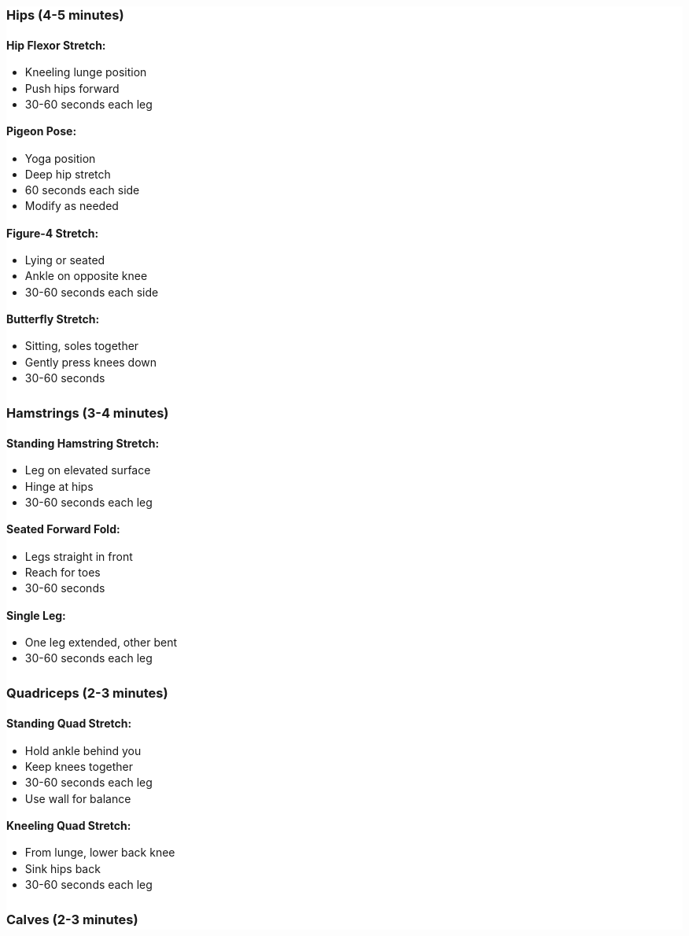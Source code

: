 ### Hips (4-5 minutes)

**Hip Flexor Stretch:**
- Kneeling lunge position
- Push hips forward
- 30-60 seconds each leg

**Pigeon Pose:**
- Yoga position
- Deep hip stretch
- 60 seconds each side
- Modify as needed

**Figure-4 Stretch:**
- Lying or seated
- Ankle on opposite knee
- 30-60 seconds each side

**Butterfly Stretch:**
- Sitting, soles together
- Gently press knees down
- 30-60 seconds

### Hamstrings (3-4 minutes)

**Standing Hamstring Stretch:**
- Leg on elevated surface
- Hinge at hips
- 30-60 seconds each leg

**Seated Forward Fold:**
- Legs straight in front
- Reach for toes
- 30-60 seconds

**Single Leg:**
- One leg extended, other bent
- 30-60 seconds each leg

### Quadriceps (2-3 minutes)

**Standing Quad Stretch:**
- Hold ankle behind you
- Keep knees together
- 30-60 seconds each leg
- Use wall for balance

**Kneeling Quad Stretch:**
- From lunge, lower back knee
- Sink hips back
- 30-60 seconds each leg

### Calves (2-3 minutes)
